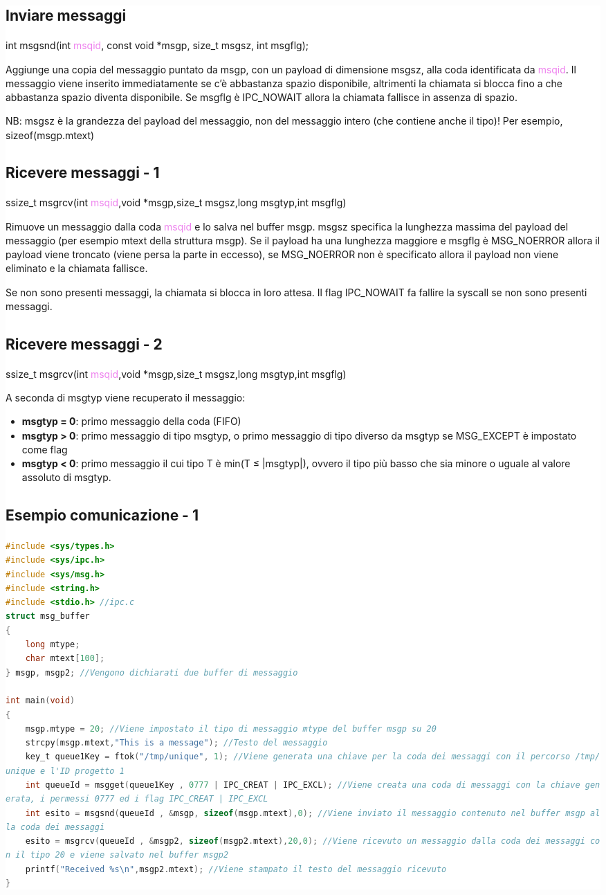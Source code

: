 ## Inviare messaggi
<span class="code">int msgsnd(int <font style="color:violet">msqid</font>, const void *msgp, size_t msgsz, int msgflg);</span>

Aggiunge una copia del messaggio puntato da msgp, con un payload di dimensione msgsz, alla coda identificata da <font style="color:violet">msqid</font>. Il messaggio viene inserito immediatamente se c’è abbastanza spazio disponibile, altrimenti la chiamata si blocca fino a che abbastanza spazio diventa disponibile. Se msgflg è IPC_NOWAIT allora la chiamata fallisce in assenza di spazio.

NB: msgsz è la grandezza del payload del messaggio, non del messaggio intero (che contiene anche il tipo)! Per esempio, <span class="code">sizeof(msgp.mtext)</span>

## Ricevere messaggi - 1
<span class="code">ssize_t msgrcv(int <font style="color:violet">msqid</font>,void *msgp,size_t msgsz,long msgtyp,int msgflg)</span>

Rimuove un messaggio dalla coda <font style="color:violet">msqid</font> e lo salva nel buffer msgp. msgsz specifica la lunghezza massima del payload del messaggio (per esempio mtext della struttura msgp). Se il payload ha una lunghezza maggiore e msgflg è MSG_NOERROR allora il payload viene troncato (viene persa la parte in eccesso), se MSG_NOERROR non è specificato allora il payload non viene eliminato e la chiamata fallisce.

Se non sono presenti messaggi, la chiamata si blocca in loro attesa. Il flag IPC_NOWAIT fa fallire la syscall se non sono presenti messaggi.

## Ricevere messaggi - 2
<span class="code">ssize_t msgrcv(int <font style="color:violet">msqid</font>,void *msgp,size_t msgsz,long msgtyp,int msgflg)</span>

A seconda di msgtyp viene recuperato il messaggio:
- **msgtyp = 0**: primo messaggio della coda (FIFO)
- **msgtyp > 0**: primo messaggio di tipo msgtyp, o primo messaggio di tipo diverso da msgtyp se MSG_EXCEPT è impostato come flag
- **msgtyp < 0**: primo messaggio il cui tipo T è min(T ≤ |msgtyp|), ovvero il tipo più basso che sia minore o uguale al valore assoluto di msgtyp.

## Esempio comunicazione - 1
```c
#include <sys/types.h>
#include <sys/ipc.h>
#include <sys/msg.h>
#include <string.h>
#include <stdio.h> //ipc.c
struct msg_buffer
{
	long mtype;
	char mtext[100];
} msgp, msgp2; //Vengono dichiarati due buffer di messaggio

int main(void)
{
	msgp.mtype = 20; //Viene impostato il tipo di messaggio mtype del buffer msgp su 20
	strcpy(msgp.mtext,"This is a message"); //Testo del messaggio
	key_t queue1Key = ftok("/tmp/unique", 1); //Viene generata una chiave per la coda dei messaggi con il percorso /tmp/unique e l'ID progetto 1
	int queueId = msgget(queue1Key , 0777 | IPC_CREAT | IPC_EXCL); //Viene creata una coda di messaggi con la chiave generata, i permessi 0777 ed i flag IPC_CREAT | IPC_EXCL
	int esito = msgsnd(queueId , &msgp, sizeof(msgp.mtext),0); //Viene inviato il messaggio contenuto nel buffer msgp alla coda dei messaggi
	esito = msgrcv(queueId , &msgp2, sizeof(msgp2.mtext),20,0); //Viene ricevuto un messaggio dalla coda dei messaggi con il tipo 20 e viene salvato nel buffer msgp2
	printf("Received %s\n",msgp2.mtext); //Viene stampato il testo del messaggio ricevuto
}
```